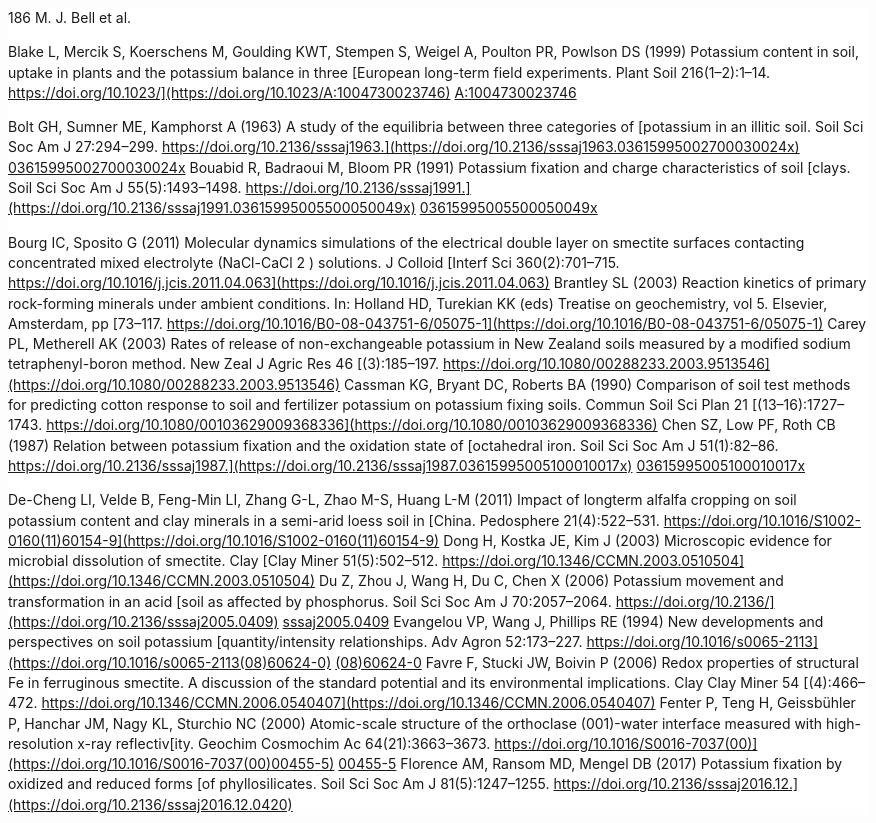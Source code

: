 
186 M. J. Bell et al.


Blake L, Mercik S, Koerschens M, Goulding KWT, Stempen S, Weigel A, Poulton PR, Powlson
DS (1999) Potassium content in soil, uptake in plants and the potassium balance in three
[European long-term field experiments. Plant Soil 216(1–2):1–14. https://doi.org/10.1023/](https://doi.org/10.1023/A:1004730023746)
[A:1004730023746](https://doi.org/10.1023/A:1004730023746)

Bolt GH, Sumner ME, Kamphorst A (1963) A study of the equilibria between three categories of
[potassium in an illitic soil. Soil Sci Soc Am J 27:294–299. https://doi.org/10.2136/sssaj1963.](https://doi.org/10.2136/sssaj1963.03615995002700030024x)
[03615995002700030024x](https://doi.org/10.2136/sssaj1963.03615995002700030024x)
Bouabid R, Badraoui M, Bloom PR (1991) Potassium fixation and charge characteristics of soil
[clays. Soil Sci Soc Am J 55(5):1493–1498. https://doi.org/10.2136/sssaj1991.](https://doi.org/10.2136/sssaj1991.03615995005500050049x)
[03615995005500050049x](https://doi.org/10.2136/sssaj1991.03615995005500050049x)

Bourg IC, Sposito G (2011) Molecular dynamics simulations of the electrical double layer on
smectite surfaces contacting concentrated mixed electrolyte (NaCl-CaCl 2 ) solutions. J Colloid
[Interf Sci 360(2):701–715. https://doi.org/10.1016/j.jcis.2011.04.063](https://doi.org/10.1016/j.jcis.2011.04.063)
Brantley SL (2003) Reaction kinetics of primary rock-forming minerals under ambient conditions.
In: Holland HD, Turekian KK (eds) Treatise on geochemistry, vol 5. Elsevier, Amsterdam, pp
[73–117. https://doi.org/10.1016/B0-08-043751-6/05075-1](https://doi.org/10.1016/B0-08-043751-6/05075-1)
Carey PL, Metherell AK (2003) Rates of release of non-exchangeable potassium in New Zealand
soils measured by a modified sodium tetraphenyl-boron method. New Zeal J Agric Res 46
[(3):185–197. https://doi.org/10.1080/00288233.2003.9513546](https://doi.org/10.1080/00288233.2003.9513546)
Cassman KG, Bryant DC, Roberts BA (1990) Comparison of soil test methods for predicting cotton
response to soil and fertilizer potassium on potassium fixing soils. Commun Soil Sci Plan 21
[(13–16):1727–1743. https://doi.org/10.1080/00103629009368336](https://doi.org/10.1080/00103629009368336)
Chen SZ, Low PF, Roth CB (1987) Relation between potassium fixation and the oxidation state of
[octahedral iron. Soil Sci Soc Am J 51(1):82–86. https://doi.org/10.2136/sssaj1987.](https://doi.org/10.2136/sssaj1987.03615995005100010017x)
[03615995005100010017x](https://doi.org/10.2136/sssaj1987.03615995005100010017x)

De-Cheng LI, Velde B, Feng-Min LI, Zhang G-L, Zhao M-S, Huang L-M (2011) Impact of longterm alfalfa cropping on soil potassium content and clay minerals in a semi-arid loess soil in
[China. Pedosphere 21(4):522–531. https://doi.org/10.1016/S1002-0160(11)60154-9](https://doi.org/10.1016/S1002-0160(11)60154-9)
Dong H, Kostka JE, Kim J (2003) Microscopic evidence for microbial dissolution of smectite. Clay
[Clay Miner 51(5):502–512. https://doi.org/10.1346/CCMN.2003.0510504](https://doi.org/10.1346/CCMN.2003.0510504)
Du Z, Zhou J, Wang H, Du C, Chen X (2006) Potassium movement and transformation in an acid
[soil as affected by phosphorus. Soil Sci Soc Am J 70:2057–2064. https://doi.org/10.2136/](https://doi.org/10.2136/sssaj2005.0409)
[sssaj2005.0409](https://doi.org/10.2136/sssaj2005.0409)
Evangelou VP, Wang J, Phillips RE (1994) New developments and perspectives on soil potassium
[quantity/intensity relationships. Adv Agron 52:173–227. https://doi.org/10.1016/s0065-2113](https://doi.org/10.1016/s0065-2113(08)60624-0)
[(08)60624-0](https://doi.org/10.1016/s0065-2113(08)60624-0)
Favre F, Stucki JW, Boivin P (2006) Redox properties of structural Fe in ferruginous smectite. A
discussion of the standard potential and its environmental implications. Clay Clay Miner 54
[(4):466–472. https://doi.org/10.1346/CCMN.2006.0540407](https://doi.org/10.1346/CCMN.2006.0540407)
Fenter P, Teng H, Geissbühler P, Hanchar JM, Nagy KL, Sturchio NC (2000) Atomic-scale
structure of the orthoclase (001)-water interface measured with high-resolution x-ray reflectiv[ity. Geochim Cosmochim Ac 64(21):3663–3673. https://doi.org/10.1016/S0016-7037(00)](https://doi.org/10.1016/S0016-7037(00)00455-5)
[00455-5](https://doi.org/10.1016/S0016-7037(00)00455-5)
Florence AM, Ransom MD, Mengel DB (2017) Potassium fixation by oxidized and reduced forms
[of phyllosilicates. Soil Sci Soc Am J 81(5):1247–1255. https://doi.org/10.2136/sssaj2016.12.](https://doi.org/10.2136/sssaj2016.12.0420)
